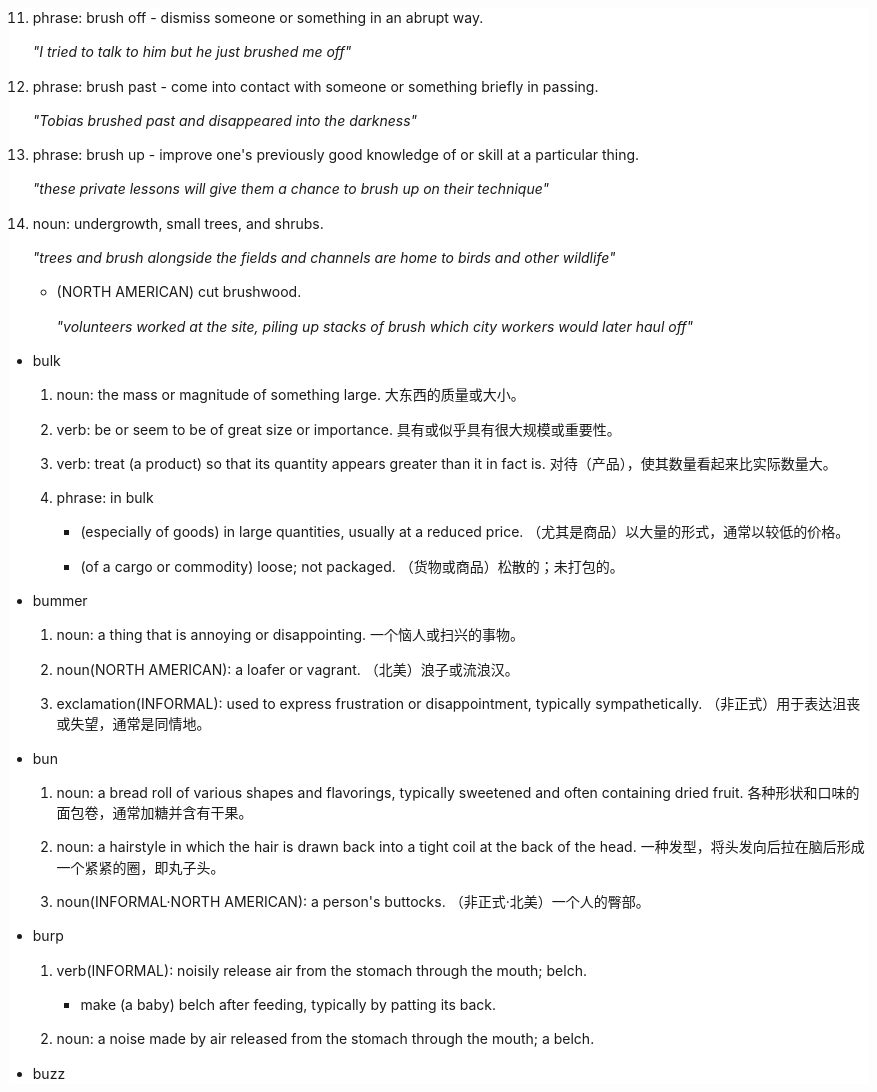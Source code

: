   11. phrase: brush off - dismiss someone or something in an abrupt way.

      _"I tried to talk to him but he just brushed me off"_

  12. phrase: brush past - come into contact with someone or something briefly in passing.

      _"Tobias brushed past and disappeared into the darkness"_

  13. phrase: brush up - improve one's previously good knowledge of or skill at a particular thing.

      _"these private lessons will give them a chance to brush up on their technique"_

  14. noun: undergrowth, small trees, and shrubs.

      _"trees and brush alongside the fields and channels are home to birds and other wildlife"_

      - (NORTH AMERICAN) cut brushwood.

        _"volunteers worked at the site, piling up stacks of brush which city workers would later haul off"_

- bulk

  1. noun: the mass or magnitude of something large. 大东西的质量或大小。

  2. verb: be or seem to be of great size or importance. 具有或似乎具有很大规模或重要性。

  3. verb: treat (a product) so that its quantity appears greater than it in fact is. 对待（产品），使其数量看起来比实际数量大。

  4. phrase: in bulk

     - (especially of goods) in large quantities, usually at a reduced price. （尤其是商品）以大量的形式，通常以较低的价格。

     - (of a cargo or commodity) loose; not packaged. （货物或商品）松散的；未打包的。

- bummer

  1. noun: a thing that is annoying or disappointing. 一个恼人或扫兴的事物。

  2. noun(NORTH AMERICAN): a loafer or vagrant. （北美）浪子或流浪汉。

  3. exclamation(INFORMAL): used to express frustration or disappointment, typically sympathetically. （非正式）用于表达沮丧或失望，通常是同情地。

- bun

  1. noun: a bread roll of various shapes and flavorings, typically sweetened and often containing dried fruit. 各种形状和口味的面包卷，通常加糖并含有干果。

  2. noun: a hairstyle in which the hair is drawn back into a tight coil at the back of the head. 一种发型，将头发向后拉在脑后形成一个紧紧的圈，即丸子头。

  3. noun(INFORMAL·NORTH AMERICAN): a person's buttocks. （非正式·北美）一个人的臀部。

- burp

  1. verb(INFORMAL): noisily release air from the stomach through the mouth; belch.

     - make (a baby) belch after feeding, typically by patting its back.

  2. noun: a noise made by air released from the stomach through the mouth; a belch.

- buzz
